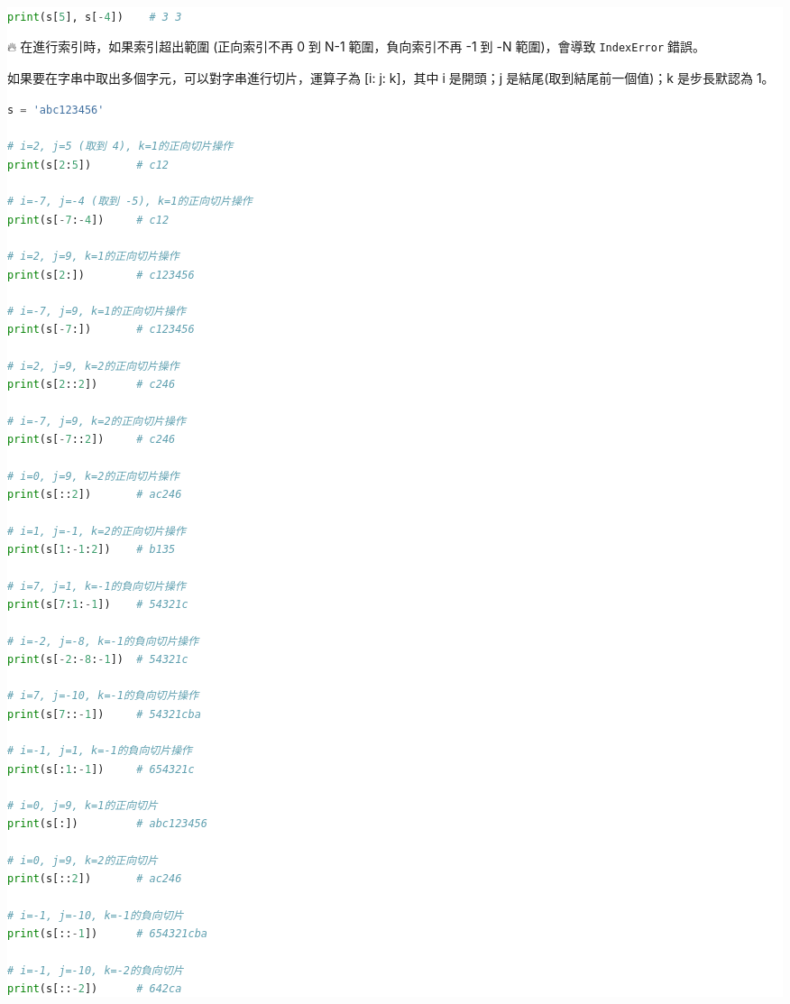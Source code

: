 ```py
print(s[5], s[-4])    # 3 3
```
:fire: 在進行索引時，如果索引超出範圍 (正向索引不再 0 到 N-1 範圍，負向索引不再 -1 到 -N 範圍)，會導致 `IndexError` 錯誤。

如果要在字串中取出多個字元，可以對字串進行切片，運算子為 [i: j: k]，其中 i 是開頭；j 是結尾(取到結尾前一個值)；k 是步長默認為 1。
```py
s = 'abc123456'

# i=2, j=5 (取到 4), k=1的正向切片操作
print(s[2:5])       # c12

# i=-7, j=-4 (取到 -5), k=1的正向切片操作
print(s[-7:-4])     # c12

# i=2, j=9, k=1的正向切片操作
print(s[2:])        # c123456

# i=-7, j=9, k=1的正向切片操作
print(s[-7:])       # c123456

# i=2, j=9, k=2的正向切片操作
print(s[2::2])      # c246

# i=-7, j=9, k=2的正向切片操作
print(s[-7::2])     # c246

# i=0, j=9, k=2的正向切片操作
print(s[::2])       # ac246

# i=1, j=-1, k=2的正向切片操作
print(s[1:-1:2])    # b135

# i=7, j=1, k=-1的負向切片操作
print(s[7:1:-1])    # 54321c

# i=-2, j=-8, k=-1的負向切片操作
print(s[-2:-8:-1])  # 54321c

# i=7, j=-10, k=-1的負向切片操作
print(s[7::-1])     # 54321cba

# i=-1, j=1, k=-1的負向切片操作
print(s[:1:-1])     # 654321c

# i=0, j=9, k=1的正向切片
print(s[:])         # abc123456

# i=0, j=9, k=2的正向切片
print(s[::2])       # ac246

# i=-1, j=-10, k=-1的負向切片
print(s[::-1])      # 654321cba

# i=-1, j=-10, k=-2的負向切片
print(s[::-2])      # 642ca
```
